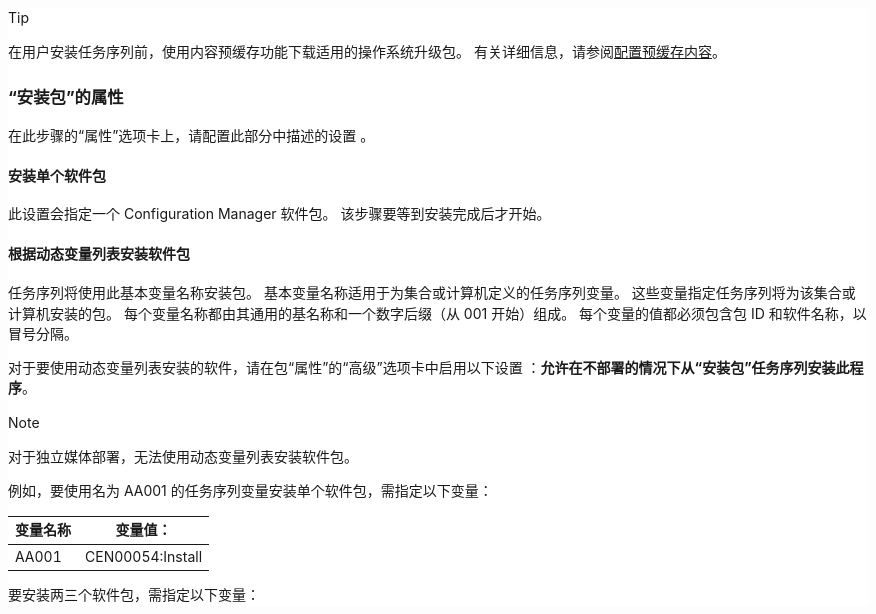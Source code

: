 > [!TIP]
> 在用户安装任务序列前，使用内容预缓存功能下载适用的操作系统升级包。 有关详细信息，请参阅[配置预缓存内容](../deploy-use/configure-precache-content.md)。

### <a name="properties-for-install-package"></a>“安装包”的属性

在此步骤的“属性”选项卡上，请配置此部分中描述的设置  。  

#### <a name="install-a-single-software-package"></a>安装单个软件包

此设置会指定一个 Configuration Manager 软件包。 该步骤要等到安装完成后才开始。  

#### <a name="install-software-packages-according-to-dynamic-variable-list"></a>根据动态变量列表安装软件包

任务序列将使用此基本变量名称安装包。 基本变量名称适用于为集合或计算机定义的任务序列变量。 这些变量指定任务序列将为该集合或计算机安装的包。 每个变量名称都由其通用的基名称和一个数字后缀（从 001 开始）组成。 每个变量的值都必须包含包 ID 和软件名称，以冒号分隔。  

对于要使用动态变量列表安装的软件，请在包“属性”的“高级”选项卡中启用以下设置   ：**允许在不部署的情况下从“安装包”任务序列安装此程序**。  

> [!NOTE]  
> 对于独立媒体部署，无法使用动态变量列表安装软件包。  

例如，要使用名为 AA001 的任务序列变量安装单个软件包，需指定以下变量：  

|变量名称|变量值：|  
|-------------------|--------------------|  
|AA001|CEN00054:Install|  

要安装两三个软件包，需指定以下变量：  

